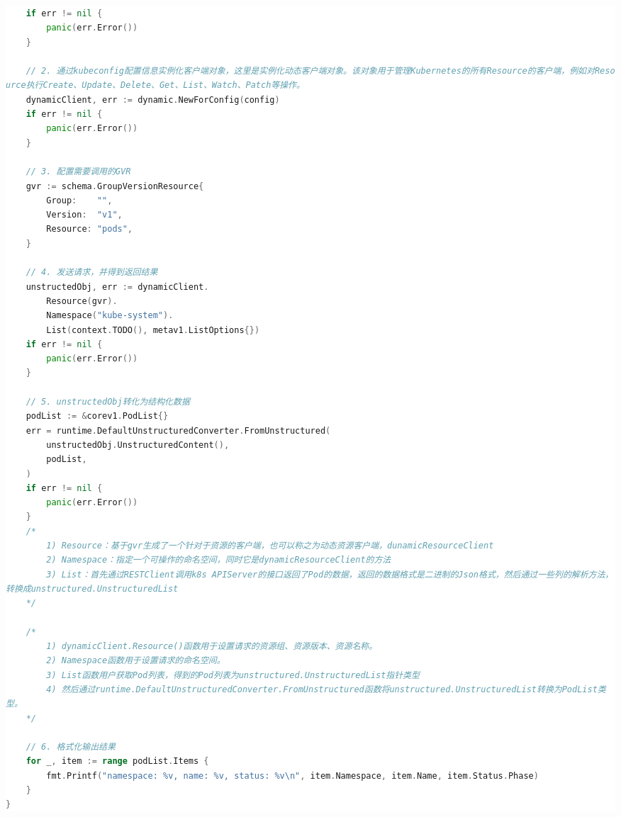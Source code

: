 ```go
	if err != nil {
		panic(err.Error())
	}

	// 2. 通过kubeconfig配置信息实例化客户端对象，这里是实例化动态客户端对象。该对象用于管理Kubernetes的所有Resource的客户端，例如对Resource执行Create、Update、Delete、Get、List、Watch、Patch等操作。
	dynamicClient, err := dynamic.NewForConfig(config)
	if err != nil {
		panic(err.Error())
	}

	// 3. 配置需要调用的GVR
	gvr := schema.GroupVersionResource{
		Group:    "",
		Version:  "v1",
		Resource: "pods",
	}

	// 4. 发送请求，并得到返回结果
	unstructedObj, err := dynamicClient.
		Resource(gvr).
		Namespace("kube-system").
		List(context.TODO(), metav1.ListOptions{})
	if err != nil {
		panic(err.Error())
	}

	// 5. unstructedObj转化为结构化数据
	podList := &corev1.PodList{}
	err = runtime.DefaultUnstructuredConverter.FromUnstructured(
		unstructedObj.UnstructuredContent(),
		podList,
	)
	if err != nil {
		panic(err.Error())
	}
	/*
		1) Resource：基于gvr生成了一个针对于资源的客户端，也可以称之为动态资源客户端，dunamicResourceClient
		2) Namespace：指定一个可操作的命名空间，同时它是dynamicResourceClient的方法
		3) List：首先通过RESTClient调用k8s APIServer的接口返回了Pod的数据，返回的数据格式是二进制的Json格式，然后通过一些列的解析方法，转换成unstructured.UnstructuredList
	*/

	/*
		1) dynamicClient.Resource()函数用于设置请求的资源组、资源版本、资源名称。
		2) Namespace函数用于设置请求的命名空间。
		3) List函数用户获取Pod列表，得到的Pod列表为unstructured.UnstructuredList指针类型
		4) 然后通过runtime.DefaultUnstructuredConverter.FromUnstructured函数将unstructured.UnstructuredList转换为PodList类型。
	*/

	// 6. 格式化输出结果
	for _, item := range podList.Items {
		fmt.Printf("namespace: %v, name: %v, status: %v\n", item.Namespace, item.Name, item.Status.Phase)
	}
}

```
